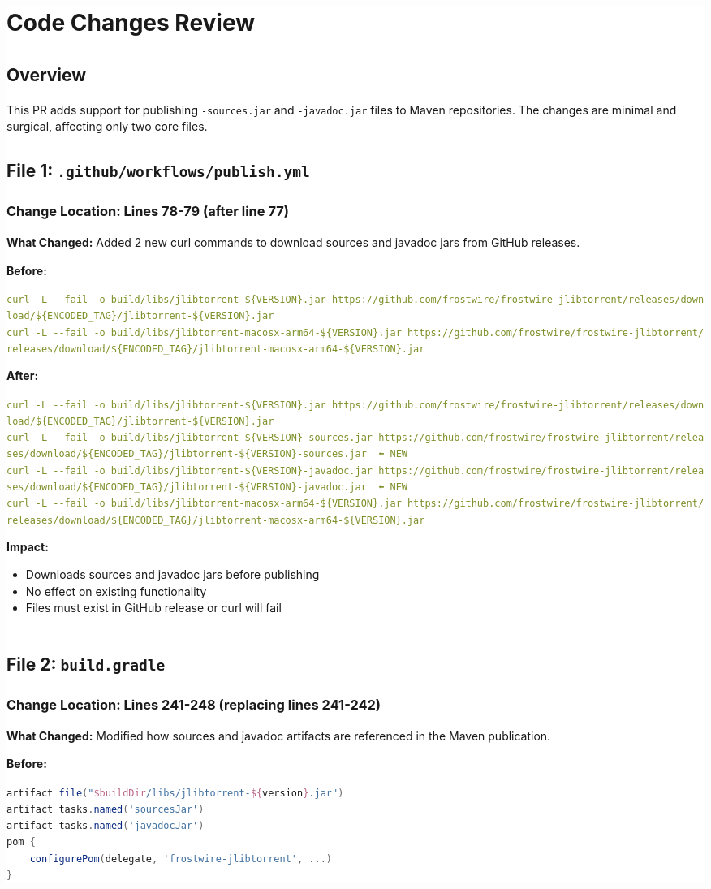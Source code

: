 # Code Changes Review

## Overview

This PR adds support for publishing `-sources.jar` and `-javadoc.jar` files to Maven repositories. The changes are minimal and surgical, affecting only two core files.

## File 1: `.github/workflows/publish.yml`

### Change Location: Lines 78-79 (after line 77)

**What Changed:**
Added 2 new curl commands to download sources and javadoc jars from GitHub releases.

**Before:**
```yaml
curl -L --fail -o build/libs/jlibtorrent-${VERSION}.jar https://github.com/frostwire/frostwire-jlibtorrent/releases/download/${ENCODED_TAG}/jlibtorrent-${VERSION}.jar
curl -L --fail -o build/libs/jlibtorrent-macosx-arm64-${VERSION}.jar https://github.com/frostwire/frostwire-jlibtorrent/releases/download/${ENCODED_TAG}/jlibtorrent-macosx-arm64-${VERSION}.jar
```

**After:**
```yaml
curl -L --fail -o build/libs/jlibtorrent-${VERSION}.jar https://github.com/frostwire/frostwire-jlibtorrent/releases/download/${ENCODED_TAG}/jlibtorrent-${VERSION}.jar
curl -L --fail -o build/libs/jlibtorrent-${VERSION}-sources.jar https://github.com/frostwire/frostwire-jlibtorrent/releases/download/${ENCODED_TAG}/jlibtorrent-${VERSION}-sources.jar  ⬅️ NEW
curl -L --fail -o build/libs/jlibtorrent-${VERSION}-javadoc.jar https://github.com/frostwire/frostwire-jlibtorrent/releases/download/${ENCODED_TAG}/jlibtorrent-${VERSION}-javadoc.jar  ⬅️ NEW
curl -L --fail -o build/libs/jlibtorrent-macosx-arm64-${VERSION}.jar https://github.com/frostwire/frostwire-jlibtorrent/releases/download/${ENCODED_TAG}/jlibtorrent-macosx-arm64-${VERSION}.jar
```

**Impact:**
- Downloads sources and javadoc jars before publishing
- No effect on existing functionality
- Files must exist in GitHub release or curl will fail

---

## File 2: `build.gradle`

### Change Location: Lines 241-248 (replacing lines 241-242)

**What Changed:**
Modified how sources and javadoc artifacts are referenced in the Maven publication.

**Before:**
```gradle
artifact file("$buildDir/libs/jlibtorrent-${version}.jar")
artifact tasks.named('sourcesJar')
artifact tasks.named('javadocJar')
pom {
    configurePom(delegate, 'frostwire-jlibtorrent', ...)
}
```
